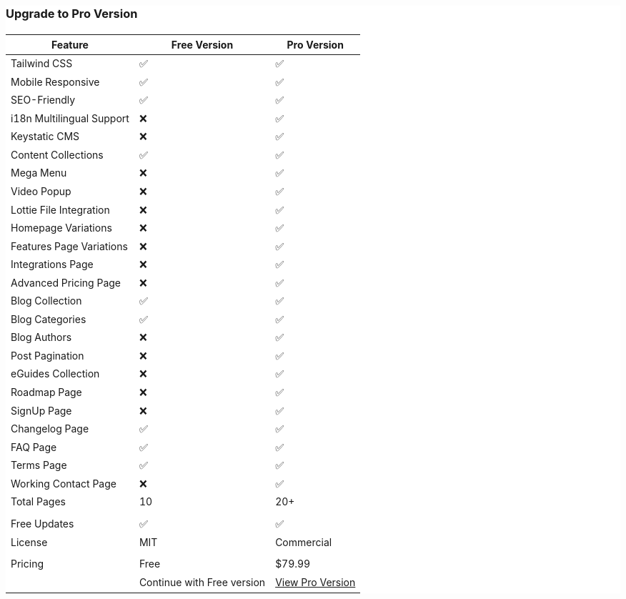 ### Upgrade to Pro Version

| Feature                   | Free Version               | Pro Version                                                      |
| ------------------------- | -------------------------- | ---------------------------------------------------------------- |
| Tailwind CSS              | ✅                         | ✅                                                               |
| Mobile Responsive         | ✅                         | ✅                                                               |
| SEO-Friendly              | ✅                         | ✅                                                               |
| i18n Multilingual Support | ❌                         | ✅                                                               |
| Keystatic CMS             | ❌                         | ✅                                                               |
| Content Collections       | ✅                         | ✅                                                               |
| Mega Menu                 | ❌                         | ✅                                                               |
| Video Popup               | ❌                         | ✅                                                               |
| Lottie File Integration   | ❌                         | ✅                                                               |
| Homepage Variations       | ❌                         | ✅                                                               |
| Features Page Variations  | ❌                         | ✅                                                               |
| Integrations Page         | ❌                         | ✅                                                               |
| Advanced Pricing Page     | ❌                         | ✅                                                               |
| Blog Collection           | ✅                         | ✅                                                               |
| Blog Categories           | ✅                         | ✅                                                               |
| Blog Authors              | ❌                         | ✅                                                               |
| Post Pagination           | ❌                         | ✅                                                               |
| eGuides Collection        | ❌                         | ✅                                                               |
| Roadmap Page              | ❌                         | ✅                                                               |
| SignUp Page               | ❌                         | ✅                                                               |
| Changelog Page            | ✅                         | ✅                                                               |
| FAQ Page                  | ✅                         | ✅                                                               |
| Terms Page                | ✅                         | ✅                                                               |
| Working Contact Page      | ❌                         | ✅                                                               |
| Total Pages               | 10                         | 20+                                                              |
|                           |                            |                                                                  |
| Free Updates              | ✅                         | ✅                                                               |
| License                   | MIT                        | Commercial                                                       |
|                           |                            |                                                                  |
| Pricing                   | Free                       | $79.99                                                           |
|                           | Continue with Free version | [View Pro Version](https://astro.build/themes/details/foxi-pro/) |
